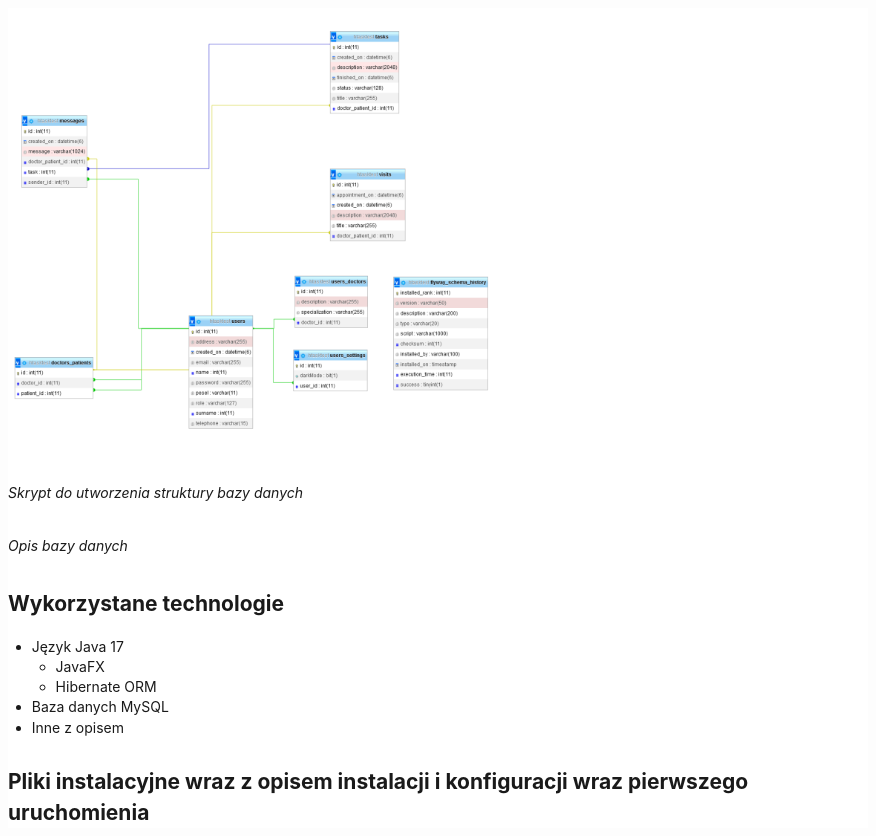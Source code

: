   <img src="./erd/erd_finalna_implementacja.jpg" height="450">

###### Skrypt do utworzenia struktury bazy danych

###### Opis bazy danych

## Wykorzystane technologie

- Język Java 17
  - JavaFX
  - Hibernate ORM
- Baza danych MySQL
- Inne z opisem

## Pliki instalacyjne wraz z opisem instalacji i konfiguracji wraz pierwszego uruchomienia
